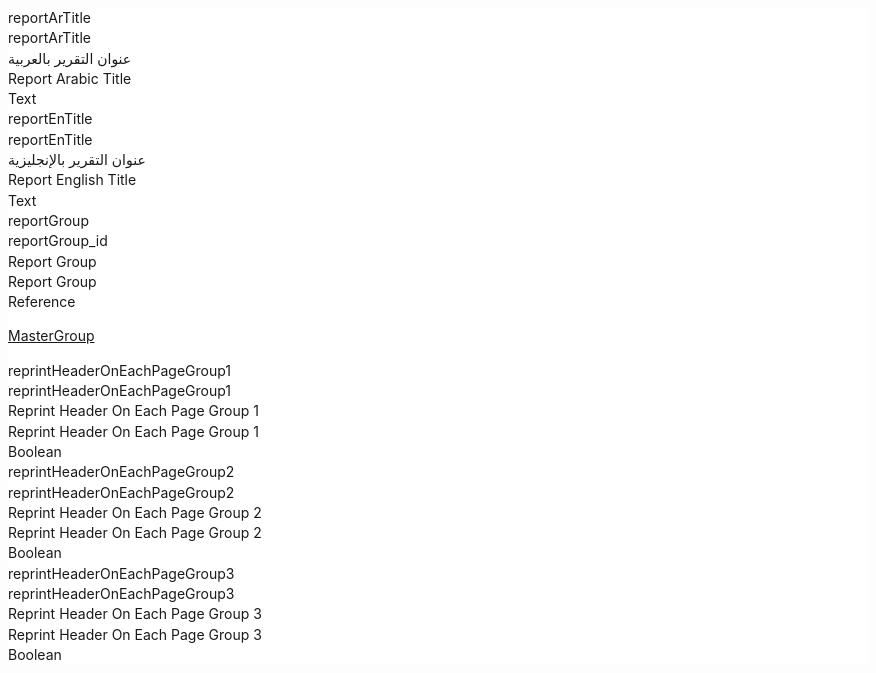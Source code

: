 </div>

<div class="row searchable" id="reportArTitle">
<div class="cell" data-label="Property">reportArTitle</div>
<div class="cell" data-label="Column">reportArTitle</div>
<div class="cell" data-label="Arabic">عنوان التقرير بالعربية</div>
<div class="cell" data-label="English">Report Arabic Title</div>
<div class="cell" data-label="Type">Text</div>

</div>

<div class="row searchable" id="reportEnTitle">
<div class="cell" data-label="Property">reportEnTitle</div>
<div class="cell" data-label="Column">reportEnTitle</div>
<div class="cell" data-label="Arabic">عنوان التقرير بالإنجليزية</div>
<div class="cell" data-label="English">Report English Title</div>
<div class="cell" data-label="Type">Text</div>

</div>

<div class="row searchable" id="reportGroup">
<div class="cell" data-label="Property">reportGroup</div>
<div class="cell" data-label="Column">reportGroup_id</div>
<div class="cell" data-label="Arabic">Report Group</div>
<div class="cell" data-label="English">Report Group</div>
<div class="cell" data-label="Type">Reference</div>
<div class="cell" data-label="Foreign Table">

 [MasterGroup](/modules/basic/MasterGroup.md) 
</div>
</div>

<div class="row searchable" id="reprintHeaderOnEachPageGroup1">
<div class="cell" data-label="Property">reprintHeaderOnEachPageGroup1</div>
<div class="cell" data-label="Column">reprintHeaderOnEachPageGroup1</div>
<div class="cell" data-label="Arabic">Reprint Header On Each Page Group 1</div>
<div class="cell" data-label="English">Reprint Header On Each Page Group 1</div>
<div class="cell" data-label="Type">Boolean</div>

</div>

<div class="row searchable" id="reprintHeaderOnEachPageGroup2">
<div class="cell" data-label="Property">reprintHeaderOnEachPageGroup2</div>
<div class="cell" data-label="Column">reprintHeaderOnEachPageGroup2</div>
<div class="cell" data-label="Arabic">Reprint Header On Each Page Group 2</div>
<div class="cell" data-label="English">Reprint Header On Each Page Group 2</div>
<div class="cell" data-label="Type">Boolean</div>

</div>

<div class="row searchable" id="reprintHeaderOnEachPageGroup3">
<div class="cell" data-label="Property">reprintHeaderOnEachPageGroup3</div>
<div class="cell" data-label="Column">reprintHeaderOnEachPageGroup3</div>
<div class="cell" data-label="Arabic">Reprint Header On Each Page Group 3</div>
<div class="cell" data-label="English">Reprint Header On Each Page Group 3</div>
<div class="cell" data-label="Type">Boolean</div>
